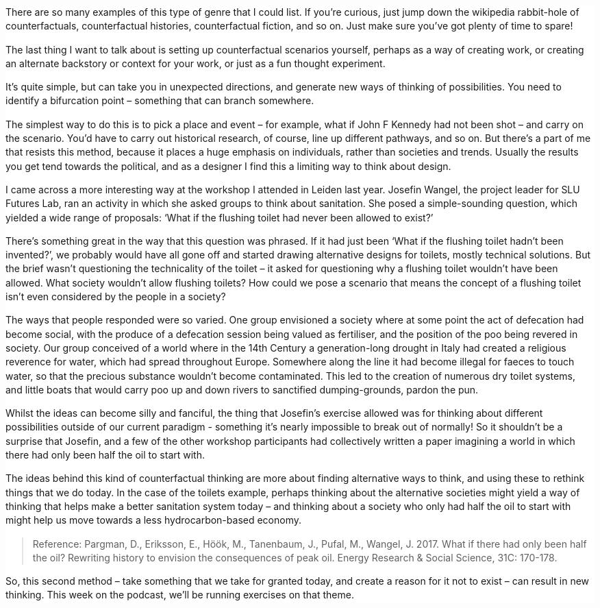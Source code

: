 There are so many examples of this type of genre that I could list. If you’re curious, just jump down the wikipedia rabbit-hole of counterfactuals, counterfactual histories, counterfactual fiction, and so on. Just make sure you’ve got plenty of time to spare!

The last thing I want to talk about is setting up counterfactual scenarios yourself, perhaps as a way of creating work, or creating an alternate backstory or context for your work, or just as a fun thought experiment.

It’s quite simple, but can take you in unexpected directions, and generate new ways of thinking of possibilities. You need to identify a bifurcation point – something that can branch somewhere.

The simplest way to do this is to pick a place and event – for example, what if John F Kennedy had not been shot – and carry on the scenario. You’d have to carry out historical research, of course, line up different pathways, and so on. But there’s a part of me that resists this method, because it places a huge emphasis on individuals, rather than societies and trends. Usually the results you get tend towards the political, and as a designer I find this a limiting way to think about design.

I came across a more interesting way at the workshop I attended in Leiden last year. Josefin Wangel, the project leader for SLU Futures Lab, ran an activity in which she asked groups to think about sanitation. She posed a simple-sounding question, which yielded a wide range of proposals: ‘What if the flushing toilet had never been allowed to exist?’

There’s something great in the way that this question was phrased. If it had just been ‘What if the flushing toilet hadn’t been invented?’, we probably would have all gone off and started drawing alternative designs for toilets, mostly technical solutions. But the brief wasn’t questioning the technicality of the toilet – it asked for questioning why a flushing toilet wouldn’t have been allowed. What society wouldn’t allow flushing toilets? How could we pose a scenario that means the concept of a flushing toilet isn’t even considered by the people in a society?

The ways that people responded were so varied. One group envisioned a society where at some point the act of defecation had become social, with the produce of a defecation session being valued as fertiliser, and the position of the poo being revered in society. Our group conceived of a world where in the 14th Century a generation-long drought in Italy had created a religious reverence for water, which had spread throughout Europe. Somewhere along the line it had become illegal for faeces to touch water, so that the precious substance wouldn’t become contaminated. This led to the creation of numerous dry toilet systems, and little boats that would carry poo up and down rivers to sanctified dumping-grounds, pardon the pun.

Whilst the ideas can become silly and fanciful, the thing that Josefin’s exercise allowed was for thinking about different possibilities outside of our current paradigm - something it’s nearly impossible to break out of normally! So it	 shouldn’t be a surprise that Josefin, and a few of the other workshop participants had collectively written a paper imagining a world in which there had only been half the oil to start with.

The ideas behind this kind of counterfactual thinking are more about finding alternative ways to think, and using these to rethink things that we do today. In the case of the toilets example, perhaps thinking about the alternative societies might yield a way of thinking that helps make a better sanitation system today – and thinking about a society who only had half the oil to start with might help us move towards a less hydrocarbon-based economy.

> Reference: Pargman, D., Eriksson, E., Höök, M., Tanenbaum, J., Pufal, M., Wangel, J. 2017. What if there had only been half the oil? Rewriting history to envision the consequences of peak oil. Energy Research & Social Science, 31C: 170-178.

So, this second method – take something that we take for granted today, and create a reason for it not to exist – can result in new thinking. This week on the podcast, we’ll be running exercises on that theme.
